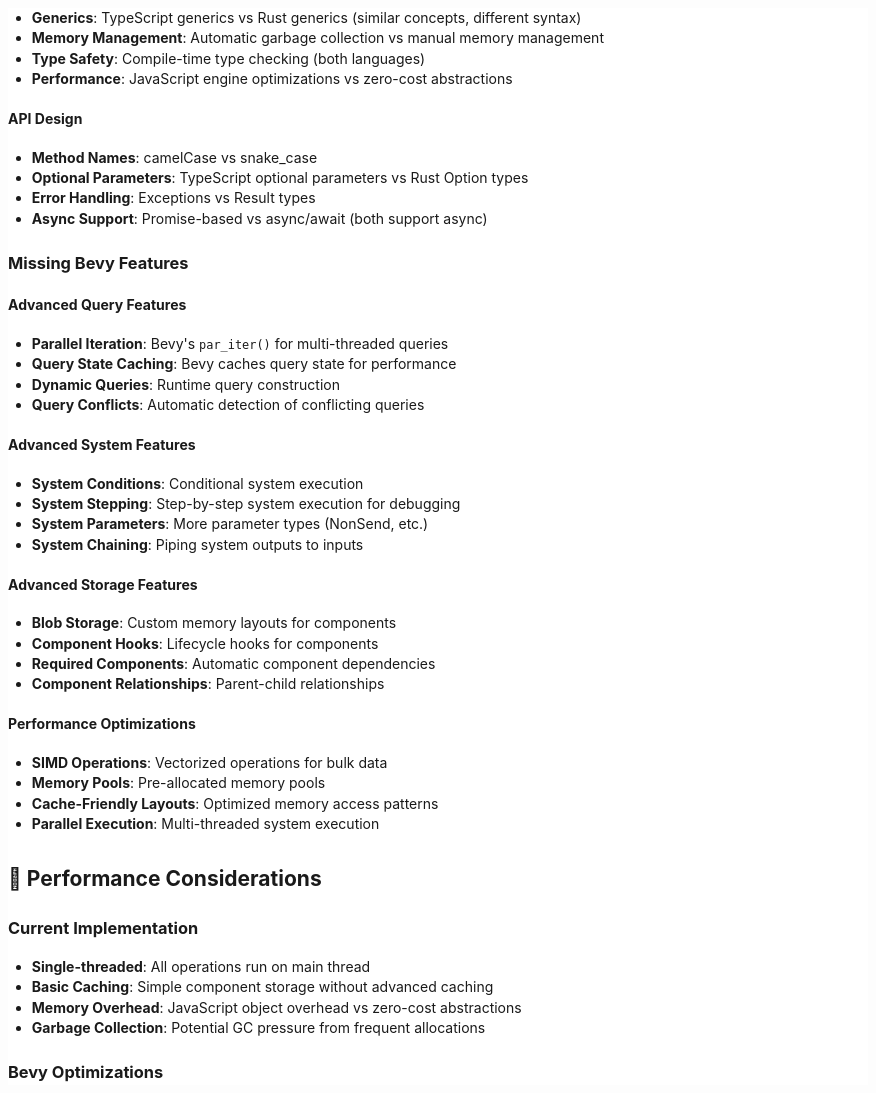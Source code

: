 - **Generics**: TypeScript generics vs Rust generics (similar concepts, different syntax)
- **Memory Management**: Automatic garbage collection vs manual memory management
- **Type Safety**: Compile-time type checking (both languages)
- **Performance**: JavaScript engine optimizations vs zero-cost abstractions

#### API Design

- **Method Names**: camelCase vs snake_case
- **Optional Parameters**: TypeScript optional parameters vs Rust Option types
- **Error Handling**: Exceptions vs Result types
- **Async Support**: Promise-based vs async/await (both support async)

### Missing Bevy Features

#### Advanced Query Features

- **Parallel Iteration**: Bevy's `par_iter()` for multi-threaded queries
- **Query State Caching**: Bevy caches query state for performance
- **Dynamic Queries**: Runtime query construction
- **Query Conflicts**: Automatic detection of conflicting queries

#### Advanced System Features

- **System Conditions**: Conditional system execution
- **System Stepping**: Step-by-step system execution for debugging
- **System Parameters**: More parameter types (NonSend, etc.)
- **System Chaining**: Piping system outputs to inputs

#### Advanced Storage Features

- **Blob Storage**: Custom memory layouts for components
- **Component Hooks**: Lifecycle hooks for components
- **Required Components**: Automatic component dependencies
- **Component Relationships**: Parent-child relationships

#### Performance Optimizations

- **SIMD Operations**: Vectorized operations for bulk data
- **Memory Pools**: Pre-allocated memory pools
- **Cache-Friendly Layouts**: Optimized memory access patterns
- **Parallel Execution**: Multi-threaded system execution

## 🎯 Performance Considerations

### Current Implementation

- **Single-threaded**: All operations run on main thread
- **Basic Caching**: Simple component storage without advanced caching
- **Memory Overhead**: JavaScript object overhead vs zero-cost abstractions
- **Garbage Collection**: Potential GC pressure from frequent allocations

### Bevy Optimizations
